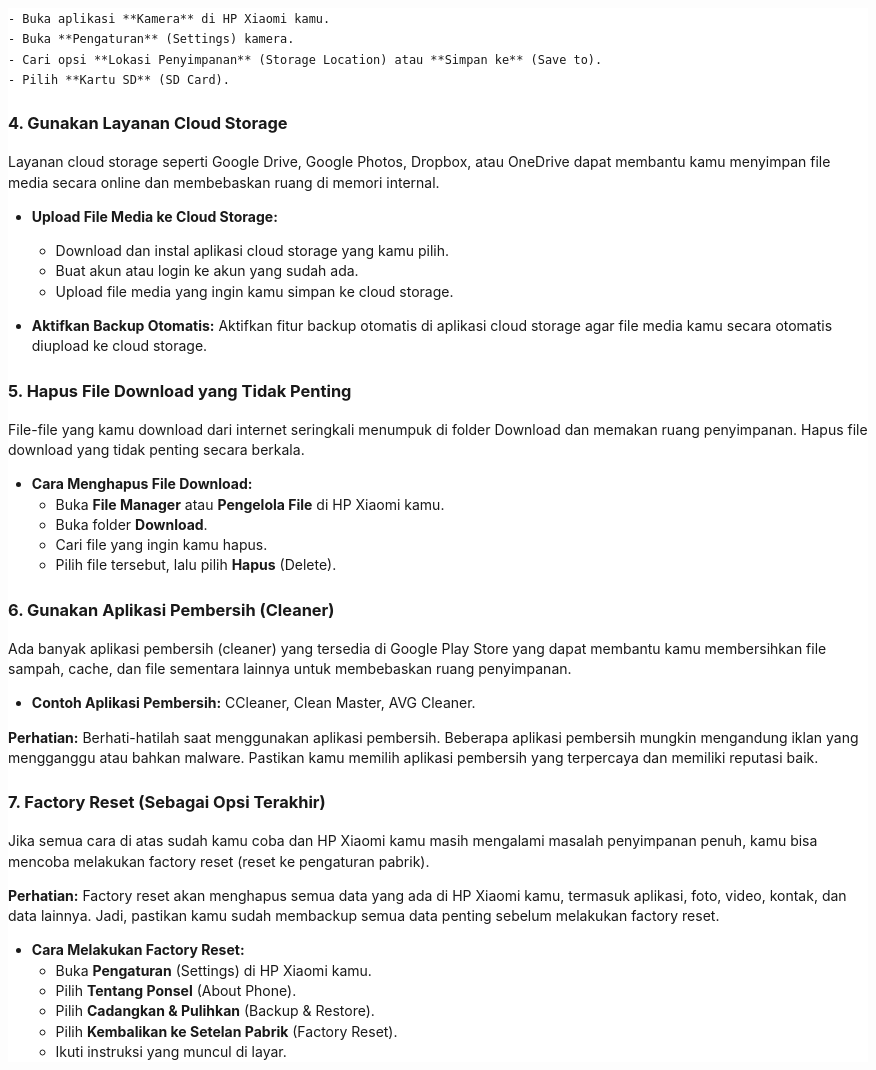     - Buka aplikasi **Kamera** di HP Xiaomi kamu.
    - Buka **Pengaturan** (Settings) kamera.
    - Cari opsi **Lokasi Penyimpanan** (Storage Location) atau **Simpan ke** (Save to).
    - Pilih **Kartu SD** (SD Card).

### 4\. Gunakan Layanan Cloud Storage

Layanan cloud storage seperti Google Drive, Google Photos, Dropbox, atau OneDrive dapat membantu kamu menyimpan file media secara online dan membebaskan ruang di memori internal.

- **Upload File Media ke Cloud Storage:**
    
    - Download dan instal aplikasi cloud storage yang kamu pilih.
    - Buat akun atau login ke akun yang sudah ada.
    - Upload file media yang ingin kamu simpan ke cloud storage.
- **Aktifkan Backup Otomatis:** Aktifkan fitur backup otomatis di aplikasi cloud storage agar file media kamu secara otomatis diupload ke cloud storage.
    

### 5\. Hapus File Download yang Tidak Penting

File-file yang kamu download dari internet seringkali menumpuk di folder Download dan memakan ruang penyimpanan. Hapus file download yang tidak penting secara berkala.

- **Cara Menghapus File Download:**
    - Buka **File Manager** atau **Pengelola File** di HP Xiaomi kamu.
    - Buka folder **Download**.
    - Cari file yang ingin kamu hapus.
    - Pilih file tersebut, lalu pilih **Hapus** (Delete).

### 6\. Gunakan Aplikasi Pembersih (Cleaner)

Ada banyak aplikasi pembersih (cleaner) yang tersedia di Google Play Store yang dapat membantu kamu membersihkan file sampah, cache, dan file sementara lainnya untuk membebaskan ruang penyimpanan.

- **Contoh Aplikasi Pembersih:** CCleaner, Clean Master, AVG Cleaner.

**Perhatian:** Berhati-hatilah saat menggunakan aplikasi pembersih. Beberapa aplikasi pembersih mungkin mengandung iklan yang mengganggu atau bahkan malware. Pastikan kamu memilih aplikasi pembersih yang terpercaya dan memiliki reputasi baik.

### 7\. Factory Reset (Sebagai Opsi Terakhir)

Jika semua cara di atas sudah kamu coba dan HP Xiaomi kamu masih mengalami masalah penyimpanan penuh, kamu bisa mencoba melakukan factory reset (reset ke pengaturan pabrik).

**Perhatian:** Factory reset akan menghapus semua data yang ada di HP Xiaomi kamu, termasuk aplikasi, foto, video, kontak, dan data lainnya. Jadi, pastikan kamu sudah membackup semua data penting sebelum melakukan factory reset.

- **Cara Melakukan Factory Reset:**
    - Buka **Pengaturan** (Settings) di HP Xiaomi kamu.
    - Pilih **Tentang Ponsel** (About Phone).
    - Pilih **Cadangkan & Pulihkan** (Backup & Restore).
    - Pilih **Kembalikan ke Setelan Pabrik** (Factory Reset).
    - Ikuti instruksi yang muncul di layar.
